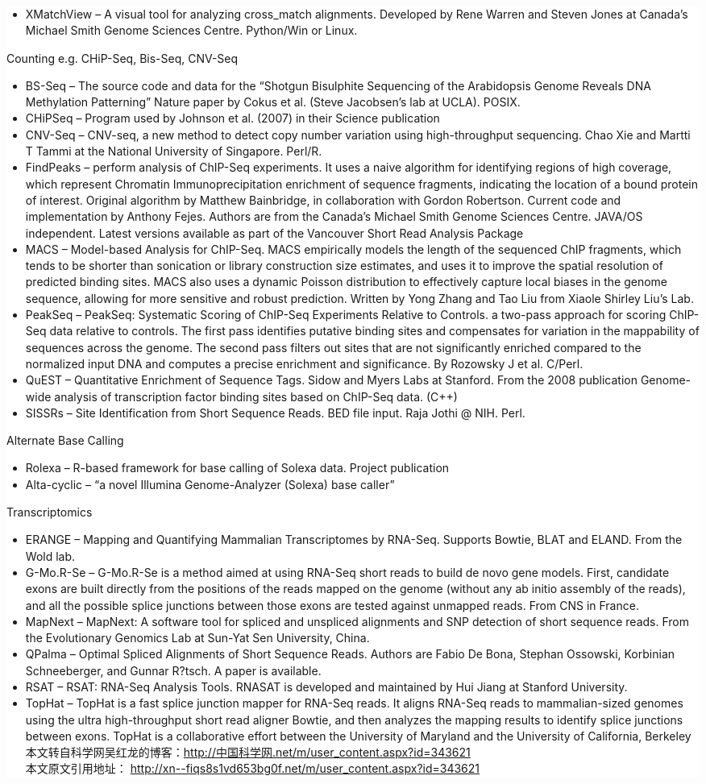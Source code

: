 * XMatchView &#8211; A visual tool for analyzing cross_match alignments. Developed by Rene Warren and Steven Jones at Canada&#8217;s Michael Smith Genome Sciences Centre. Python/Win or Linux.

Counting e.g. CHiP-Seq, Bis-Seq, CNV-Seq  
* BS-Seq &#8211; The source code and data for the &#8220;Shotgun Bisulphite Sequencing of the Arabidopsis Genome Reveals DNA Methylation Patterning&#8221; Nature paper by Cokus et al. (Steve Jacobsen&#8217;s lab at UCLA). POSIX.  
* CHiPSeq &#8211; Program used by Johnson et al. (2007) in their Science publication  
* CNV-Seq &#8211; CNV-seq, a new method to detect copy number variation using high-throughput sequencing. Chao Xie and Martti T Tammi at the National University of Singapore. Perl/R.  
* FindPeaks &#8211; perform analysis of ChIP-Seq experiments. It uses a naive algorithm for identifying regions of high coverage, which represent Chromatin Immunoprecipitation enrichment of sequence fragments, indicating the location of a bound protein of interest. Original algorithm by Matthew Bainbridge, in collaboration with Gordon Robertson. Current code and implementation by Anthony Fejes. Authors are from the Canada&#8217;s Michael Smith Genome Sciences Centre. JAVA/OS independent. Latest versions available as part of the Vancouver Short Read Analysis Package  
* MACS &#8211; Model-based Analysis for ChIP-Seq. MACS empirically models the length of the sequenced ChIP fragments, which tends to be shorter than sonication or library construction size estimates, and uses it to improve the spatial resolution of predicted binding sites. MACS also uses a dynamic Poisson distribution to effectively capture local biases in the genome sequence, allowing for more sensitive and robust prediction. Written by Yong Zhang and Tao Liu from Xiaole Shirley Liu&#8217;s Lab.  
* PeakSeq &#8211; PeakSeq: Systematic Scoring of ChIP-Seq Experiments Relative to Controls. a two-pass approach for scoring ChIP-Seq data relative to controls. The first pass identifies putative binding sites and compensates for variation in the mappability of sequences across the genome. The second pass filters out sites that are not significantly enriched compared to the normalized input DNA and computes a precise enrichment and significance. By Rozowsky J et al. C/Perl.  
* QuEST &#8211; Quantitative Enrichment of Sequence Tags. Sidow and Myers Labs at Stanford. From the 2008 publication Genome-wide analysis of transcription factor binding sites based on ChIP-Seq data. (C++)  
* SISSRs &#8211; Site Identification from Short Sequence Reads. BED file input. Raja Jothi @ NIH. Perl.

Alternate Base Calling  
* Rolexa &#8211; R-based framework for base calling of Solexa data. Project publication  
* Alta-cyclic &#8211; &#8220;a novel Illumina Genome-Analyzer (Solexa) base caller&#8221;

Transcriptomics  
* ERANGE &#8211; Mapping and Quantifying Mammalian Transcriptomes by RNA-Seq. Supports Bowtie, BLAT and ELAND. From the Wold lab.  
* G-Mo.R-Se &#8211; G-Mo.R-Se is a method aimed at using RNA-Seq short reads to build de novo gene models. First, candidate exons are built directly from the positions of the reads mapped on the genome (without any ab initio assembly of the reads), and all the possible splice junctions between those exons are tested against unmapped reads. From CNS in France.  
* MapNext &#8211; MapNext: A software tool for spliced and unspliced alignments and SNP detection of short sequence reads. From the Evolutionary Genomics Lab at Sun-Yat Sen University, China.  
* QPalma &#8211; Optimal Spliced Alignments of Short Sequence Reads. Authors are Fabio De Bona, Stephan Ossowski, Korbinian Schneeberger, and Gunnar R?tsch. A paper is available.  
* RSAT &#8211; RSAT: RNA-Seq Analysis Tools. RNASAT is developed and maintained by Hui Jiang at Stanford University.  
* TopHat &#8211; TopHat is a fast splice junction mapper for RNA-Seq reads. It aligns RNA-Seq reads to mammalian-sized genomes using the ultra high-throughput short read aligner Bowtie, and then analyzes the mapping results to identify splice junctions between exons. TopHat is a collaborative effort between the University of Maryland and the University of California, Berkeley  
本文转自科学网吴红龙的博客：http://中国科学网.net/m/user_content.aspx?id=343621  
本文原文引用地址： http://xn--fiqs8s1vd653bg0f.net/m/user_content.aspx?id=343621